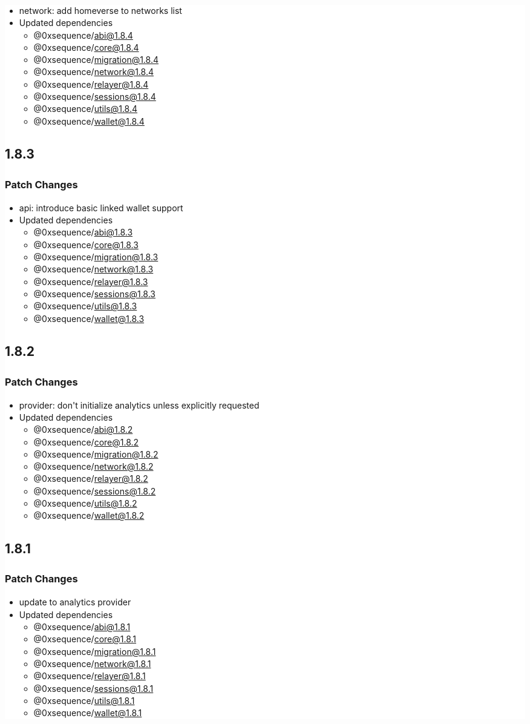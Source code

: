 - network: add homeverse to networks list
- Updated dependencies
  - @0xsequence/abi@1.8.4
  - @0xsequence/core@1.8.4
  - @0xsequence/migration@1.8.4
  - @0xsequence/network@1.8.4
  - @0xsequence/relayer@1.8.4
  - @0xsequence/sessions@1.8.4
  - @0xsequence/utils@1.8.4
  - @0xsequence/wallet@1.8.4

## 1.8.3

### Patch Changes

- api: introduce basic linked wallet support
- Updated dependencies
  - @0xsequence/abi@1.8.3
  - @0xsequence/core@1.8.3
  - @0xsequence/migration@1.8.3
  - @0xsequence/network@1.8.3
  - @0xsequence/relayer@1.8.3
  - @0xsequence/sessions@1.8.3
  - @0xsequence/utils@1.8.3
  - @0xsequence/wallet@1.8.3

## 1.8.2

### Patch Changes

- provider: don't initialize analytics unless explicitly requested
- Updated dependencies
  - @0xsequence/abi@1.8.2
  - @0xsequence/core@1.8.2
  - @0xsequence/migration@1.8.2
  - @0xsequence/network@1.8.2
  - @0xsequence/relayer@1.8.2
  - @0xsequence/sessions@1.8.2
  - @0xsequence/utils@1.8.2
  - @0xsequence/wallet@1.8.2

## 1.8.1

### Patch Changes

- update to analytics provider
- Updated dependencies
  - @0xsequence/abi@1.8.1
  - @0xsequence/core@1.8.1
  - @0xsequence/migration@1.8.1
  - @0xsequence/network@1.8.1
  - @0xsequence/relayer@1.8.1
  - @0xsequence/sessions@1.8.1
  - @0xsequence/utils@1.8.1
  - @0xsequence/wallet@1.8.1
